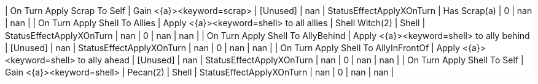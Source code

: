 | On Turn Apply Scrap To Self                                              | Gain <{a}><keyword=scrap>                                                                                                                                 | [Unused]                                                                                                                                                                                                                                                                                                                                                                                                                                                                                                                                           | nan                                                                            | StatusEffectApplyXOnTurn                              | Has Scrap(a)                                                             |      0           | nan                                     | nan                                                                   |
| On Turn Apply Shell To Allies                                            | Apply <{a}><keyword=shell> to all allies                                                                                                                  | Shell Witch(2)                                                                                                                                                                                                                                                                                                                                                                                                                                                                                                                                     | Shell                                                                          | StatusEffectApplyXOnTurn                              | nan                                                                      |      0           | nan                                     | nan                                                                   |
| On Turn Apply Shell To AllyBehind                                        | Apply <{a}><keyword=shell> to ally behind                                                                                                                 | [Unused]                                                                                                                                                                                                                                                                                                                                                                                                                                                                                                                                           | nan                                                                            | StatusEffectApplyXOnTurn                              | nan                                                                      |      0           | nan                                     | nan                                                                   |
| On Turn Apply Shell To AllyInFrontOf                                     | Apply <{a}><keyword=shell> to ally ahead                                                                                                                  | [Unused]                                                                                                                                                                                                                                                                                                                                                                                                                                                                                                                                           | nan                                                                            | StatusEffectApplyXOnTurn                              | nan                                                                      |      0           | nan                                     | nan                                                                   |
| On Turn Apply Shell To Self                                              | Gain <{a}><keyword=shell>                                                                                                                                 | Pecan(2)                                                                                                                                                                                                                                                                                                                                                                                                                                                                                                                                           | Shell                                                                          | StatusEffectApplyXOnTurn                              | nan                                                                      |      0           | nan                                     | nan                                                                   |